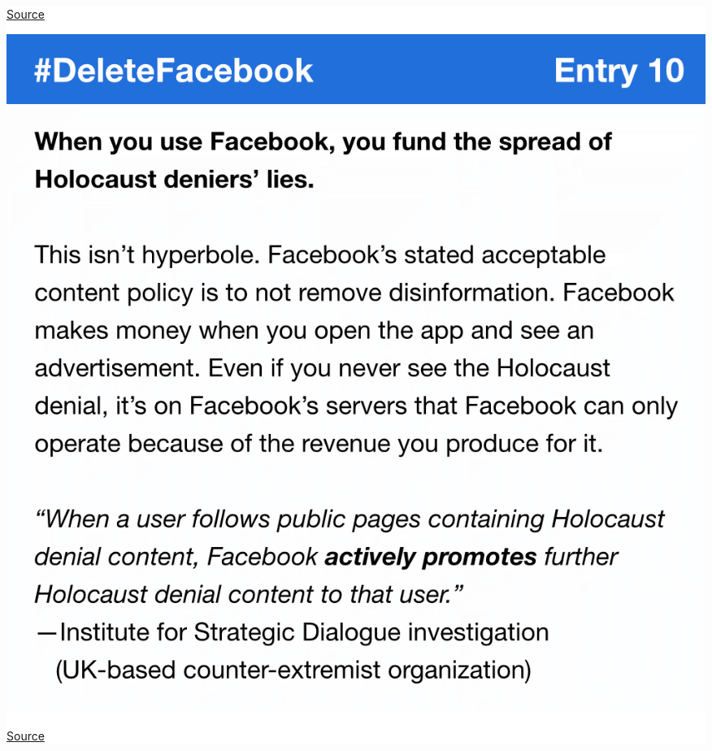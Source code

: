 <a href="https://www.commoncause.org/press-release/groups-deliver-130000-petition-signatures-calling-on-the-ftc-congress-to-investigate-curb-facebook-profiting-from-voter-suppression/?ref=JeremiahLee">Source</a>

<p id="entry-10"><img class="w-full" src="entry-10.png" loading="lazy" class="border border-solid" alt="When you use Facebook, you fund the spread of Holocaust deniers’ lies. This isn’t hyperbole. Facebook’s stated acceptable content policy is to not remove disinformation. Facebook makes money when you open the app and see an advertisement. Even if you never see the Holocaust denial, it’s on Facebook’s servers that Facebook can only operate because of the revenue you produce for it. “When a user follows public pages containing Holocaust denial content, Facebook actively promotes further Holocaust denial content to that user.” —2020 investigation by the Institute for Strategic Dialogue, a UK-based counter-extremist organization" /></p>

<p class="text-sm"><a href="https://www.isdglobal.org/wp-content/uploads/2020/08/Hosting-the-Holohoax.pdf">Source</a></p>
